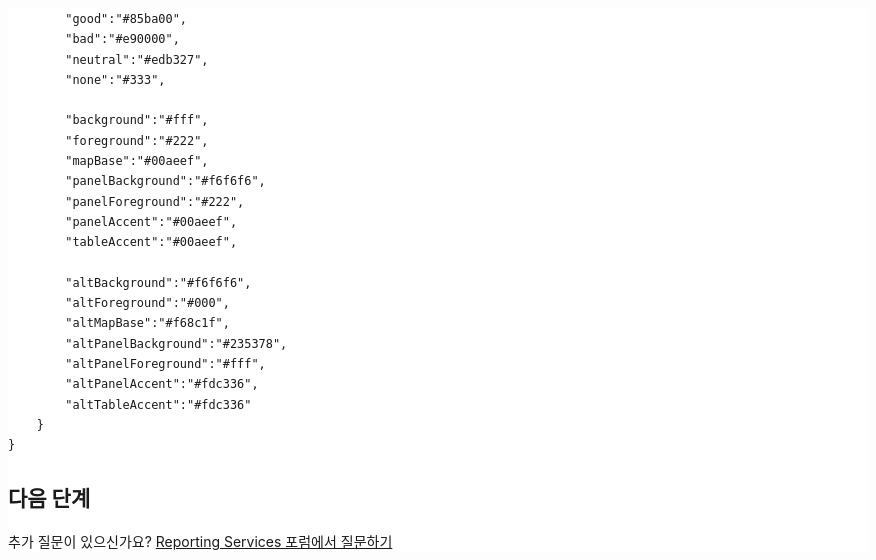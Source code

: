             "good":"#85ba00",  
            "bad":"#e90000",  
            "neutral":"#edb327",  
            "none":"#333",  
  
            "background":"#fff",  
            "foreground":"#222",  
            "mapBase":"#00aeef",  
            "panelBackground":"#f6f6f6",  
            "panelForeground":"#222",  
            "panelAccent":"#00aeef",  
            "tableAccent":"#00aeef",  
  
            "altBackground":"#f6f6f6",  
            "altForeground":"#000",  
            "altMapBase":"#f68c1f",  
            "altPanelBackground":"#235378",  
            "altPanelForeground":"#fff",  
            "altPanelAccent":"#fdc336",  
            "altTableAccent":"#fdc336"  
        }  
    }  

## <a name="next-steps"></a>다음 단계

추가 질문이 있으신가요? [Reporting Services 포럼에서 질문하기](https://go.microsoft.com/fwlink/?LinkId=620231)
